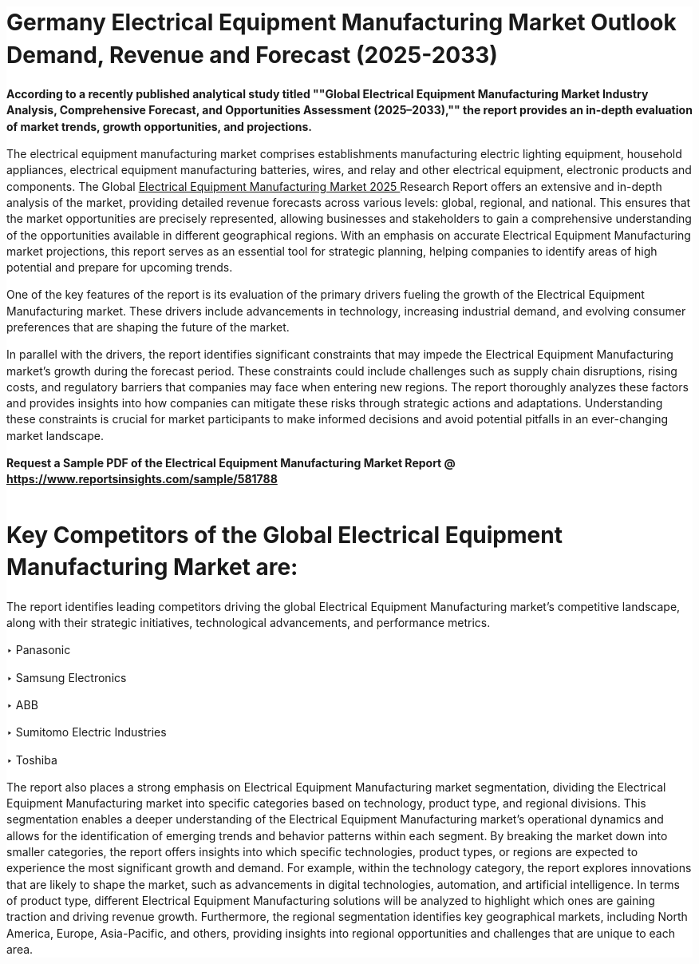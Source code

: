 # Germany Electrical Equipment Manufacturing Market Outlook Demand, Revenue and Forecast (2025-2033)

<strong>According to a recently published analytical study titled ""Global Electrical Equipment Manufacturing Market Industry Analysis, Comprehensive Forecast, and Opportunities Assessment (2025–2033),"" the report provides an in-depth evaluation of market trends, growth opportunities, and projections.</strong>

The electrical equipment manufacturing market comprises establishments manufacturing electric lighting equipment, household appliances, electrical equipment manufacturing batteries, wires, and relay and other electrical equipment, electronic products and components. The Global <a href=https://www.reportsinsights.com/sample/581788>Electrical Equipment Manufacturing Market 2025 </a> Research Report offers an extensive and in-depth analysis of the market, providing detailed revenue forecasts across various levels: global, regional, and national. This ensures that the market opportunities are precisely represented, allowing businesses and stakeholders to gain a comprehensive understanding of the opportunities available in different geographical regions. With an emphasis on accurate Electrical Equipment Manufacturing market projections, this report serves as an essential tool for strategic planning, helping companies to identify areas of high potential and prepare for upcoming trends.

One of the key features of the report is its evaluation of the primary drivers fueling the growth of the Electrical Equipment Manufacturing market. These drivers include advancements in technology, increasing industrial demand, and evolving consumer preferences that are shaping the future of the market. 

In parallel with the drivers, the report identifies significant constraints that may impede the Electrical Equipment Manufacturing market’s growth during the forecast period. These constraints could include challenges such as supply chain disruptions, rising costs, and regulatory barriers that companies may face when entering new regions. The report thoroughly analyzes these factors and provides insights into how companies can mitigate these risks through strategic actions and adaptations. Understanding these constraints is crucial for market participants to make informed decisions and avoid potential pitfalls in an ever-changing market landscape.

<strong>Request a Sample PDF of the Electrical Equipment Manufacturing Market Report </strong><strong>@<a href=https://www.reportsinsights.com/sample/581788> https://www.reportsinsights.com/sample/581788</a></strong></font>

# <strong>Key Competitors of the Global Electrical Equipment Manufacturing Market are:</strong>

The report identifies leading competitors driving the global Electrical Equipment Manufacturing market’s competitive landscape, along with their strategic initiatives, technological advancements, and performance metrics.

‣ Panasonic

‣ Samsung Electronics

‣ ABB

‣ Sumitomo Electric Industries

‣ Toshiba

The report also places a strong emphasis on Electrical Equipment Manufacturing market segmentation, dividing the Electrical Equipment Manufacturing market into specific categories based on technology, product type, and regional divisions. This segmentation enables a deeper understanding of the Electrical Equipment Manufacturing market’s operational dynamics and allows for the identification of emerging trends and behavior patterns within each segment. By breaking the market down into smaller categories, the report offers insights into which specific technologies, product types, or regions are expected to experience the most significant growth and demand. For example, within the technology category, the report explores innovations that are likely to shape the market, such as advancements in digital technologies, automation, and artificial intelligence. In terms of product type, different Electrical Equipment Manufacturing solutions will be analyzed to highlight which ones are gaining traction and driving revenue growth. Furthermore, the regional segmentation identifies key geographical markets, including North America, Europe, Asia-Pacific, and others, providing insights into regional opportunities and challenges that are unique to each area.
